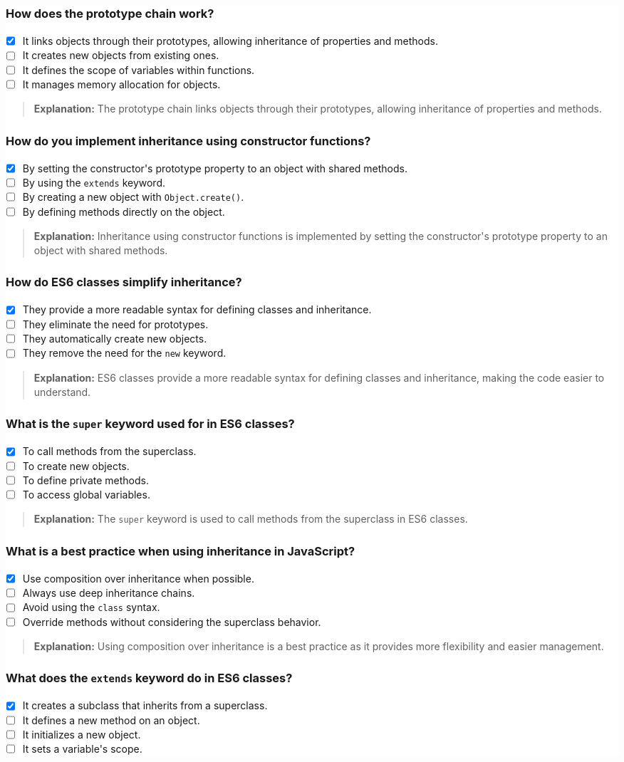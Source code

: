 ### How does the prototype chain work?

- [x] It links objects through their prototypes, allowing inheritance of properties and methods.
- [ ] It creates new objects from existing ones.
- [ ] It defines the scope of variables within functions.
- [ ] It manages memory allocation for objects.

> **Explanation:** The prototype chain links objects through their prototypes, allowing inheritance of properties and methods.

### How do you implement inheritance using constructor functions?

- [x] By setting the constructor's prototype property to an object with shared methods.
- [ ] By using the `extends` keyword.
- [ ] By creating a new object with `Object.create()`.
- [ ] By defining methods directly on the object.

> **Explanation:** Inheritance using constructor functions is implemented by setting the constructor's prototype property to an object with shared methods.

### How do ES6 classes simplify inheritance?

- [x] They provide a more readable syntax for defining classes and inheritance.
- [ ] They eliminate the need for prototypes.
- [ ] They automatically create new objects.
- [ ] They remove the need for the `new` keyword.

> **Explanation:** ES6 classes provide a more readable syntax for defining classes and inheritance, making the code easier to understand.

### What is the `super` keyword used for in ES6 classes?

- [x] To call methods from the superclass.
- [ ] To create new objects.
- [ ] To define private methods.
- [ ] To access global variables.

> **Explanation:** The `super` keyword is used to call methods from the superclass in ES6 classes.

### What is a best practice when using inheritance in JavaScript?

- [x] Use composition over inheritance when possible.
- [ ] Always use deep inheritance chains.
- [ ] Avoid using the `class` syntax.
- [ ] Override methods without considering the superclass behavior.

> **Explanation:** Using composition over inheritance is a best practice as it provides more flexibility and easier management.

### What does the `extends` keyword do in ES6 classes?

- [x] It creates a subclass that inherits from a superclass.
- [ ] It defines a new method on an object.
- [ ] It initializes a new object.
- [ ] It sets a variable's scope.
